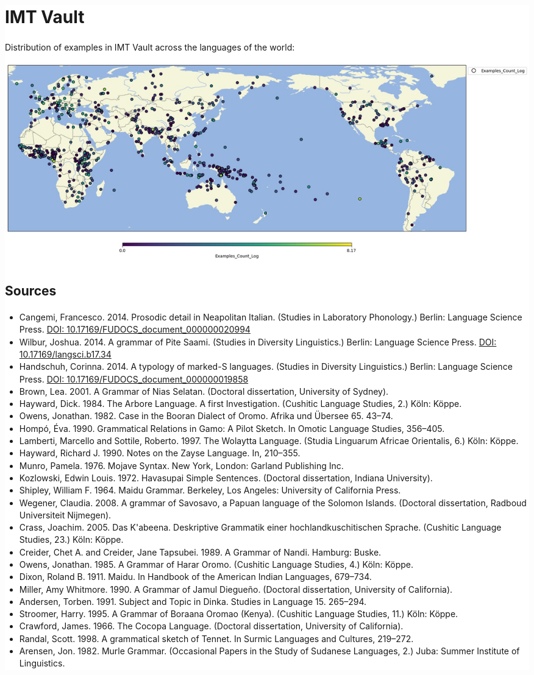 # IMT Vault

Distribution of examples in IMT Vault across the languages of the world:

![](map.jpg?pacific-centered&language-properties=Examples_Count_Log&language-properties-colormaps=viridis&width=20&height=10&padding-left=5&padding-right=5&padding-top=5&padding-bottom=5&markersize=12#cldfviz.map)


## Sources

- Cangemi, Francesco. 2014. Prosodic detail in Neapolitan Italian. (Studies in Laboratory Phonology.) Berlin: Language Science Press. [DOI: 10.17169/FUDOCS_document_000000020994](https://doi.org/10.17169/FUDOCS_document_000000020994)
- Wilbur, Joshua. 2014. A grammar of Pite Saami. (Studies in Diversity Linguistics.) Berlin: Language Science Press. [DOI: 10.17169/langsci.b17.34](https://doi.org/10.17169/langsci.b17.34)
- Handschuh, Corinna. 2014. A typology of marked-S languages. (Studies in Diversity Linguistics.) Berlin: Language Science Press. [DOI: 10.17169/FUDOCS_document_000000019858](https://doi.org/10.17169/FUDOCS_document_000000019858)
- Brown, Lea. 2001. A Grammar of Nias Selatan. (Doctoral dissertation, University of Sydney).
- Hayward, Dick. 1984. The Arbore Language. A first Investigation. (Cushitic Language Studies, 2.) Köln: Köppe.
- Owens, Jonathan. 1982. Case in the Booran Dialect of Oromo. Afrika und Übersee 65. 43–74.
- Hompó, Éva. 1990. Grammatical Relations in Gamo: A Pilot Sketch. In Omotic Language Studies, 356–405.
- Lamberti, Marcello and Sottile, Roberto. 1997. The Wolaytta Language. (Studia Linguarum Africae Orientalis, 6.) Köln: Köppe.
- Hayward, Richard J. 1990. Notes on the Zayse Language. In, 210–355.
- Munro, Pamela. 1976. Mojave Syntax. New York, London: Garland Publishing Inc.
- Kozlowski, Edwin Louis. 1972. Havasupai Simple Sentences. (Doctoral dissertation, Indiana University).
- Shipley, William F. 1964. Maidu Grammar. Berkeley, Los Angeles: University of California Press.
- Wegener, Claudia. 2008. A grammar of Savosavo, a Papuan language of the Solomon Islands. (Doctoral dissertation, Radboud Universiteit Nijmegen).
- Crass, Joachim. 2005. Das K'abeena. Deskriptive Grammatik einer hochlandkuschitischen Sprache. (Cushitic Language Studies, 23.) Köln: Köppe.
- Creider, Chet A. and Creider, Jane Tapsubei. 1989. A Grammar of Nandi. Hamburg: Buske.
- Owens, Jonathan. 1985. A Grammar of Harar Oromo. (Cushitic Language Studies, 4.) Köln: Köppe.
- Dixon, Roland B. 1911. Maidu. In Handbook of the American Indian Languages, 679–734.
- Miller, Amy Whitmore. 1990. A Grammar of Jamul Diegueño. (Doctoral dissertation, University of California).
- Andersen, Torben. 1991. Subject and Topic in Dinka. Studies in Language 15. 265–294.
- Stroomer, Harry. 1995. A Grammar of Boraana Oromao (Kenya). (Cushitic Language Studies, 11.) Köln: Köppe.
- Crawford, James. 1966. The Cocopa Language. (Doctoral dissertation, University of California).
- Randal, Scott. 1998. A grammatical sketch of Tennet. In Surmic Languages and Cultures, 219–272.
- Arensen, Jon. 1982. Murle Grammar. (Occasional Papers in the Study of Sudanese Languages, 2.) Juba: Summer Institute of Linguistics.